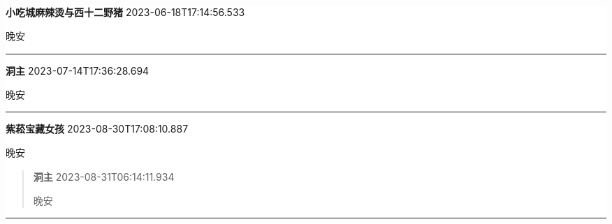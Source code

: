 
**小吃城麻辣烫与西十二野猪** 2023-06-18T17:14:56.533

晚安

---

**洞主** 2023-07-14T17:36:28.694

晚安

---

**紫菘宝藏女孩** 2023-08-30T17:08:10.887

晚安

> **洞主** 2023-08-31T06:14:11.934
> 
> 晚安


---

